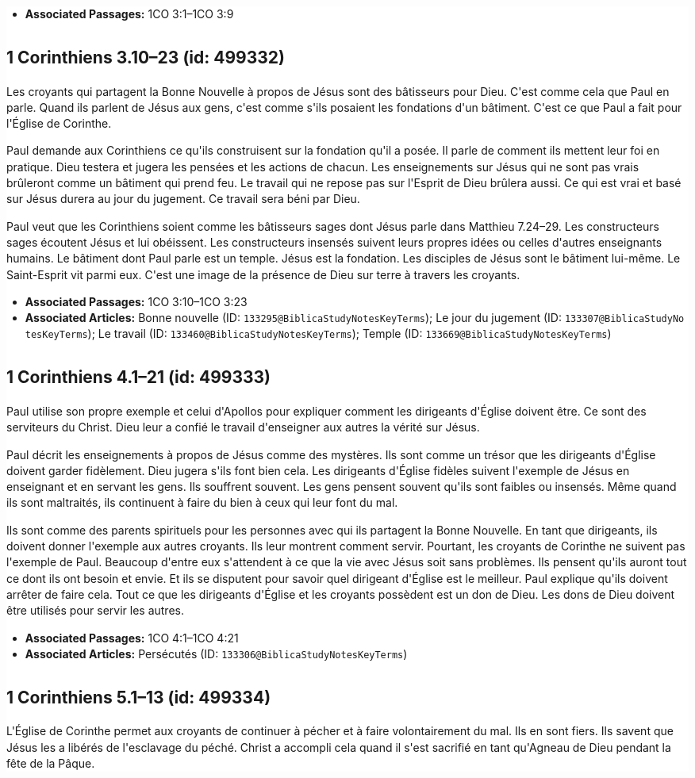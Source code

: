 * **Associated Passages:** 1CO 3:1–1CO 3:9

## 1 Corinthiens 3.10–23 (id: 499332)

Les croyants qui partagent la Bonne Nouvelle à propos de Jésus sont des bâtisseurs pour Dieu. C'est comme cela que Paul en parle. Quand ils parlent de Jésus aux gens, c'est comme s'ils posaient les fondations d'un bâtiment. C'est ce que Paul a fait pour l'Église de Corinthe.

Paul demande aux Corinthiens ce qu'ils construisent sur la fondation qu'il a posée. Il parle de comment ils mettent leur foi en pratique. Dieu testera et jugera les pensées et les actions de chacun. Les enseignements sur Jésus qui ne sont pas vrais brûleront comme un bâtiment qui prend feu. Le travail qui ne repose pas sur l'Esprit de Dieu brûlera aussi. Ce qui est vrai et basé sur Jésus durera au jour du jugement. Ce travail sera béni par Dieu.

Paul veut que les Corinthiens soient comme les bâtisseurs sages dont Jésus parle dans Matthieu 7\.24–29\. Les constructeurs sages écoutent Jésus et lui obéissent. Les constructeurs insensés suivent leurs propres idées ou celles d'autres enseignants humains. Le bâtiment dont Paul parle est un temple. Jésus est la fondation. Les disciples de Jésus sont le bâtiment lui\-même. Le Saint\-Esprit vit parmi eux. C'est une image de la présence de Dieu sur terre à travers les croyants.

* **Associated Passages:** 1CO 3:10–1CO 3:23
* **Associated Articles:** Bonne nouvelle (ID: `133295@BiblicaStudyNotesKeyTerms`); Le jour du jugement (ID: `133307@BiblicaStudyNotesKeyTerms`); Le travail (ID: `133460@BiblicaStudyNotesKeyTerms`); Temple (ID: `133669@BiblicaStudyNotesKeyTerms`)

## 1 Corinthiens 4.1–21 (id: 499333)

Paul utilise son propre exemple et celui d'Apollos pour expliquer comment les dirigeants d'Église doivent être. Ce sont des serviteurs du Christ. Dieu leur a confié le travail d'enseigner aux autres la vérité sur Jésus.

Paul décrit les enseignements à propos de Jésus comme des mystères. Ils sont comme un trésor que les dirigeants d'Église doivent garder fidèlement. Dieu jugera s'ils font bien cela. Les dirigeants d'Église fidèles suivent l'exemple de Jésus en enseignant et en servant les gens. Ils souffrent souvent. Les gens pensent souvent qu'ils sont faibles ou insensés. Même quand ils sont maltraités, ils continuent à faire du bien à ceux qui leur font du mal.

Ils sont comme des parents spirituels pour les personnes avec qui ils partagent la Bonne Nouvelle. En tant que dirigeants, ils doivent donner l'exemple aux autres croyants. Ils leur montrent comment servir. Pourtant, les croyants de Corinthe ne suivent pas l'exemple de Paul. Beaucoup d'entre eux s'attendent à ce que la vie avec Jésus soit sans problèmes. Ils pensent qu'ils auront tout ce dont ils ont besoin et envie. Et ils se disputent pour savoir quel dirigeant d'Église est le meilleur. Paul explique qu'ils doivent arrêter de faire cela. Tout ce que les dirigeants d'Église et les croyants possèdent est un don de Dieu. Les dons de Dieu doivent être utilisés pour servir les autres.

* **Associated Passages:** 1CO 4:1–1CO 4:21
* **Associated Articles:** Persécutés (ID: `133306@BiblicaStudyNotesKeyTerms`)

## 1 Corinthiens 5.1–13 (id: 499334)

L'Église de Corinthe permet aux croyants de continuer à pécher et à faire volontairement du mal. Ils en sont fiers. Ils savent que Jésus les a libérés de l'esclavage du péché. Christ a accompli cela quand il s'est sacrifié en tant qu'Agneau de Dieu pendant la fête de la Pâque.
